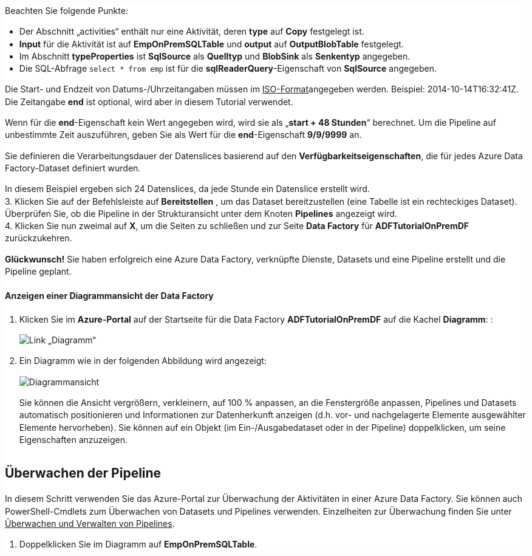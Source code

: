    Beachten Sie folgende Punkte:

   * Der Abschnitt „activities“ enthält nur eine Aktivität, deren **type** auf **Copy** festgelegt ist.
   * **Input** für die Aktivität ist auf **EmpOnPremSQLTable** und **output** auf **OutputBlobTable** festgelegt.
   * Im Abschnitt **typeProperties** ist **SqlSource** als **Quelltyp** und **BlobSink** als **Senkentyp** angegeben.
   * Die SQL-Abfrage `select * from emp` ist für die **sqlReaderQuery**-Eigenschaft von **SqlSource** angegeben.

   Die Start- und Endzeit von Datums-/Uhrzeitangaben müssen im [ISO-Format](https://en.wikipedia.org/wiki/ISO_8601)angegeben werden. Beispiel:  2014-10-14T16:32:41Z. Die Zeitangabe **end** ist optional, wird aber in diesem Tutorial verwendet.

   Wenn für die **end**-Eigenschaft kein Wert angegeben wird, wird sie als „**start + 48 Stunden**“ berechnet. Um die Pipeline auf unbestimmte Zeit auszuführen, geben Sie als Wert für die **end**-Eigenschaft **9/9/9999** an.

   Sie definieren die Verarbeitungsdauer der Datenslices basierend auf den **Verfügbarkeitseigenschaften**, die für jedes Azure Data Factory-Dataset definiert wurden.

   In diesem Beispiel ergeben sich 24 Datenslices, da jede Stunde ein Datenslice erstellt wird.        
3. Klicken Sie auf der Befehlsleiste auf **Bereitstellen** , um das Dataset bereitzustellen (eine Tabelle ist ein rechteckiges Dataset). Überprüfen Sie, ob die Pipeline in der Strukturansicht unter dem Knoten **Pipelines** angezeigt wird.  
4. Klicken Sie nun zweimal auf **X**, um die Seiten zu schließen und zur Seite **Data Factory** für **ADFTutorialOnPremDF** zurückzukehren.

**Glückwunsch!** Sie haben erfolgreich eine Azure Data Factory, verknüpfte Dienste, Datasets und eine Pipeline erstellt und die Pipeline geplant.

#### <a name="view-the-data-factory-in-a-diagram-view"></a>Anzeigen einer Diagrammansicht der Data Factory
1. Klicken Sie im **Azure-Portal** auf der Startseite für die Data Factory **ADFTutorialOnPremDF** auf die Kachel **Diagramm**: :

    ![Link „Diagramm“](./media/data-factory-move-data-between-onprem-and-cloud/OnPremDiagramLink.png)
2. Ein Diagramm wie in der folgenden Abbildung wird angezeigt:

    ![Diagrammansicht](./media/data-factory-move-data-between-onprem-and-cloud/OnPremDiagramView.png)

    Sie können die Ansicht vergrößern, verkleinern, auf 100 % anpassen, an die Fenstergröße anpassen, Pipelines und Datasets automatisch positionieren und Informationen zur Datenherkunft anzeigen (d.h. vor- und nachgelagerte Elemente ausgewählter Elemente hervorheben).  Sie können auf ein Objekt (im Ein-/Ausgabedataset oder in der Pipeline) doppelklicken, um seine Eigenschaften anzuzeigen.

## <a name="monitor-pipeline"></a>Überwachen der Pipeline
In diesem Schritt verwenden Sie das Azure-Portal zur Überwachung der Aktivitäten in einer Azure Data Factory. Sie können auch PowerShell-Cmdlets zum Überwachen von Datasets und Pipelines verwenden. Einzelheiten zur Überwachung finden Sie unter [Überwachen und Verwalten von Pipelines](data-factory-monitor-manage-pipelines.md).

1. Doppelklicken Sie im Diagramm auf **EmpOnPremSQLTable**.  
